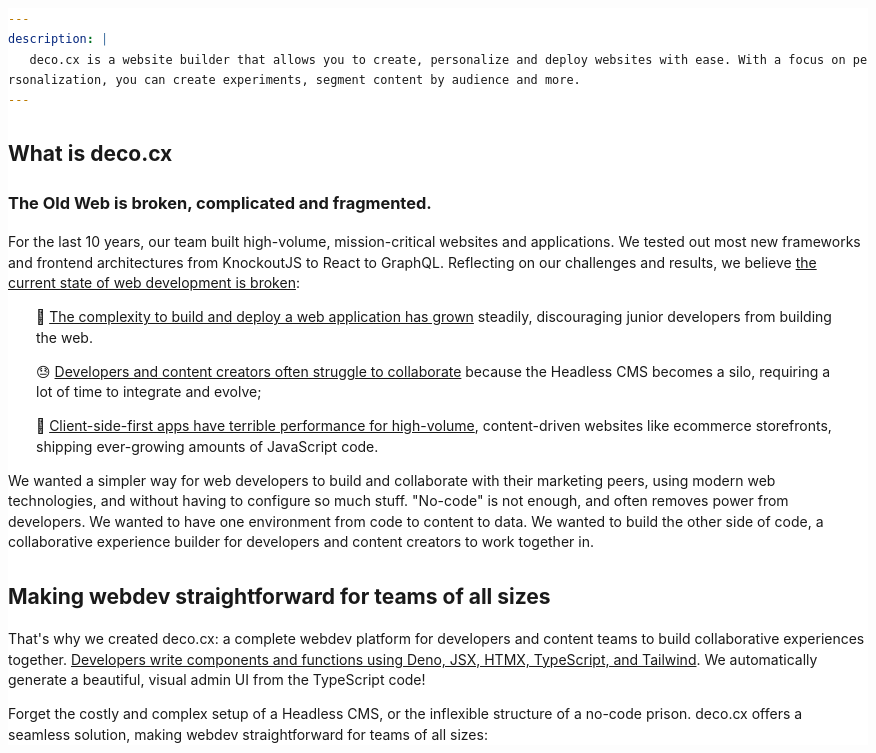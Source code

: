 ```yaml
---
description: |
   deco.cx is a website builder that allows you to create, personalize and deploy websites with ease. With a focus on personalization, you can create experiments, segment content by audience and more.
---
```


## What is deco.cx

### The Old Web is broken, complicated and fragmented.

For the last 10 years, our team built high-volume, mission-critical websites and
applications. We tested out most new frameworks and frontend architectures from
KnockoutJS to React to GraphQL. Reflecting on our challenges and results, we
believe <u>the current state of web development is broken</u>:

<div style="margin: 0 2rem">

🧩 <u>The complexity to build and deploy a web application has grown</u>
steadily, discouraging junior developers from building the web.

😓 <u>Developers and content creators often struggle to collaborate</u> because
the Headless CMS becomes a silo, requiring a lot of time to integrate and
evolve;

🐢 <u>Client-side-first apps have terrible performance for high-volume</u>,
content-driven websites like ecommerce storefronts, shipping ever-growing
amounts of JavaScript code.

</div>

We wanted a simpler way for web developers to build and collaborate with their
marketing peers, using modern web technologies, and without having to configure
so much stuff. "No-code" is not enough, and often removes power from developers.
We wanted to have one environment from code to content to data. We wanted to
build the other side of code, a collaborative experience builder for developers
and content creators to work together in.

<iframe width="640" height="396" src="https://www.youtube.com/embed/HAOy2wXASBA?si=UdeZM3XGhpPx9G3T" title="YouTube video player" frameborder="0" allow="accelerometer; autoplay; clipboard-write; encrypted-media; gyroscope; picture-in-picture; web-share" referrerpolicy="strict-origin-when-cross-origin" allowfullscreen></iframe>

## Making webdev straightforward for teams of all sizes

That's why we created deco.cx: a complete webdev platform for developers and
content teams to build collaborative experiences together. <u>Developers write
components and functions using Deno, JSX, HTMX, TypeScript, and Tailwind</u>. We
automatically generate a beautiful, visual admin UI from the TypeScript code!

Forget the costly and complex setup of a Headless CMS, or the inflexible
structure of a no-code prison. deco.cx offers a seamless solution, making webdev
straightforward for teams of all sizes:
